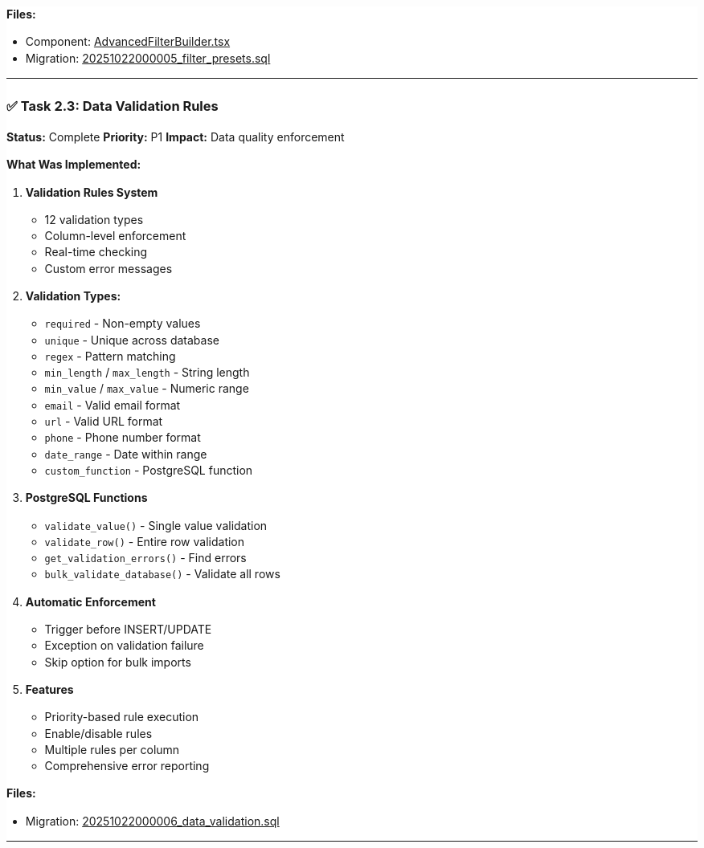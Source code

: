 **Files:**
- Component: [AdvancedFilterBuilder.tsx](src/components/database/AdvancedFilterBuilder.tsx)
- Migration: [20251022000005_filter_presets.sql](supabase/migrations/20251022000005_filter_presets.sql)

---

### ✅ Task 2.3: Data Validation Rules

**Status:** Complete
**Priority:** P1
**Impact:** Data quality enforcement

**What Was Implemented:**

1. **Validation Rules System**
   - 12 validation types
   - Column-level enforcement
   - Real-time checking
   - Custom error messages

2. **Validation Types:**
   - `required` - Non-empty values
   - `unique` - Unique across database
   - `regex` - Pattern matching
   - `min_length` / `max_length` - String length
   - `min_value` / `max_value` - Numeric range
   - `email` - Valid email format
   - `url` - Valid URL format
   - `phone` - Phone number format
   - `date_range` - Date within range
   - `custom_function` - PostgreSQL function

3. **PostgreSQL Functions**
   - `validate_value()` - Single value validation
   - `validate_row()` - Entire row validation
   - `get_validation_errors()` - Find errors
   - `bulk_validate_database()` - Validate all rows

4. **Automatic Enforcement**
   - Trigger before INSERT/UPDATE
   - Exception on validation failure
   - Skip option for bulk imports

5. **Features**
   - Priority-based rule execution
   - Enable/disable rules
   - Multiple rules per column
   - Comprehensive error reporting

**Files:**
- Migration: [20251022000006_data_validation.sql](supabase/migrations/20251022000006_data_validation.sql)

---
